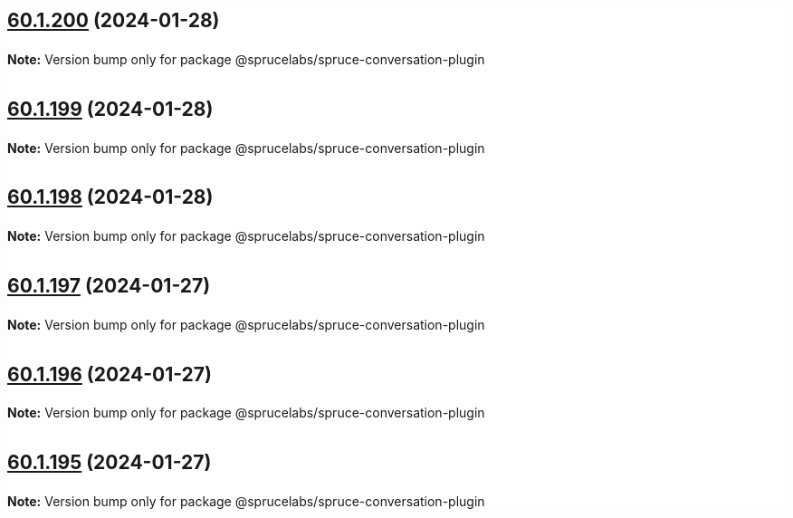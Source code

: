 



## [60.1.200](https://github.com/sprucelabsai-community/spruce-features-workspace/compare/v60.1.199...v60.1.200) (2024-01-28)

**Note:** Version bump only for package @sprucelabs/spruce-conversation-plugin





## [60.1.199](https://github.com/sprucelabsai-community/spruce-features-workspace/compare/v60.1.198...v60.1.199) (2024-01-28)

**Note:** Version bump only for package @sprucelabs/spruce-conversation-plugin





## [60.1.198](https://github.com/sprucelabsai-community/spruce-features-workspace/compare/v60.1.197...v60.1.198) (2024-01-28)

**Note:** Version bump only for package @sprucelabs/spruce-conversation-plugin





## [60.1.197](https://github.com/sprucelabsai-community/spruce-features-workspace/compare/v60.1.196...v60.1.197) (2024-01-27)

**Note:** Version bump only for package @sprucelabs/spruce-conversation-plugin





## [60.1.196](https://github.com/sprucelabsai-community/spruce-features-workspace/compare/v60.1.195...v60.1.196) (2024-01-27)

**Note:** Version bump only for package @sprucelabs/spruce-conversation-plugin





## [60.1.195](https://github.com/sprucelabsai-community/spruce-features-workspace/compare/v60.1.194...v60.1.195) (2024-01-27)

**Note:** Version bump only for package @sprucelabs/spruce-conversation-plugin

